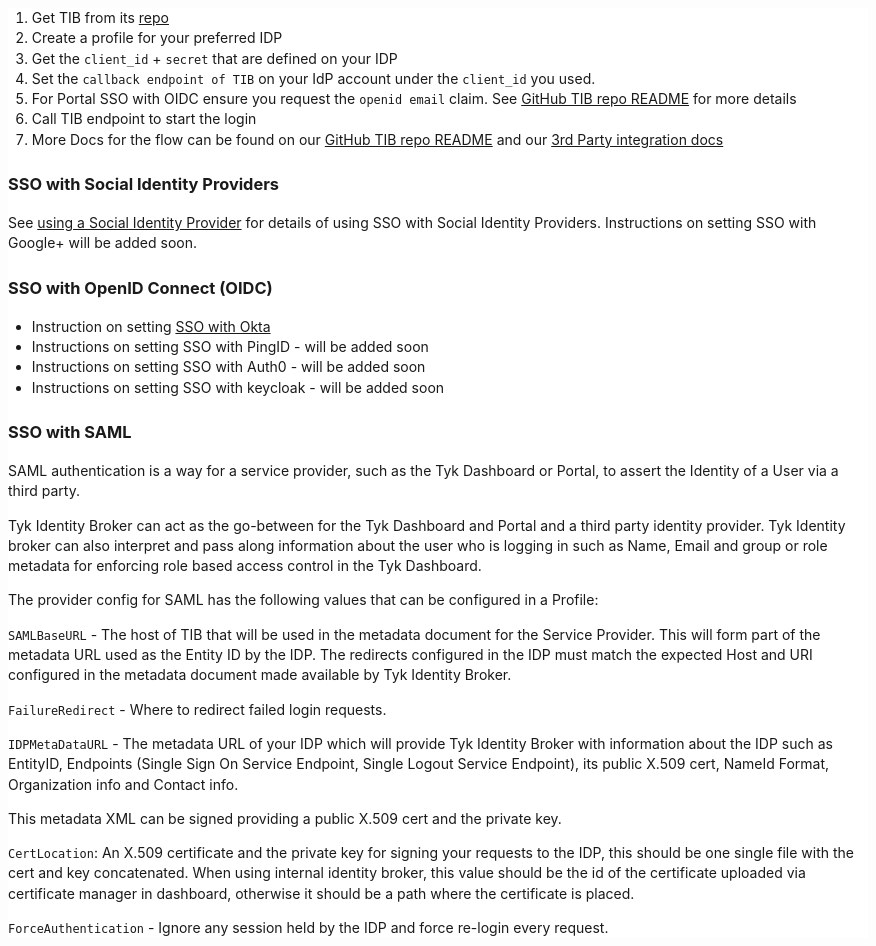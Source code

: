 1. Get TIB from its [repo](https://github.com/TykTechnologies/tyk-identity-broker)
2. Create a profile for your preferred IDP
3. Get the `client_id` + `secret` that are defined on your IDP
4. Set the `callback endpoint of TIB` on your IdP account under the `client_id` you used.
5. For Portal SSO with OIDC ensure you request the `openid email` claim. See [GitHub TIB repo README](https://github.com/TykTechnologies/tyk-identity-broker#openid-connect) for more details
6. Call TIB endpoint to start the login
7. More Docs for the flow can be found on our [GitHub TIB repo README](https://github.com/TykTechnologies/tyk-identity-broker) and our [3rd Party integration docs](/docs/advanced-configuration/integrate/3rd-party-identity-providers/)


### SSO with Social Identity Providers
See [using a Social Identity Provider](/docs/advanced-configuration/integrate/3rd-party-identity-providers/social/) for details of using SSO with Social Identity Providers.
Instructions on setting SSO with Google+ will be added soon.

### SSO with OpenID Connect (OIDC)
- Instruction on setting [SSO with Okta](/docs/advanced-configuration/integrate/sso/dashboard-login-okta-tib/)
- Instructions on setting SSO with PingID   - will be added soon
- Instructions on setting SSO with Auth0    - will be added soon
- Instructions on setting SSO with keycloak - will be added soon

### SSO with SAML

SAML authentication is a way for a service provider, such as the Tyk Dashboard or Portal, to assert the Identity of a User via a third party.

Tyk Identity Broker can act as the go-between for the Tyk Dashboard and Portal and a third party identity provider. Tyk Identity broker can also interpret and pass along information about the user who is logging in such as Name, Email and group or role metadata for enforcing role based access control in the Tyk Dashboard.

The provider config for SAML has the following values that can be configured in a Profile:

`SAMLBaseURL` - The host of TIB that will be used in the metadata document for the Service Provider. This will form part of the metadata URL used as the Entity ID by the IDP. The redirects configured in the IDP must match the expected Host and URI configured in the metadata document made available by Tyk Identity Broker.

`FailureRedirect` - Where to redirect failed login requests.

`IDPMetaDataURL` - The metadata URL of your IDP which will provide Tyk Identity Broker with information about the IDP such as EntityID, Endpoints (Single Sign On Service Endpoint, Single Logout Service Endpoint), its public X.509 cert, NameId Format, Organization info and Contact info.

This metadata XML can be signed providing a public X.509 cert and the private key.     

`CertLocation`: An X.509 certificate and the private key for signing your requests to the IDP, this should be one single file with the cert and key concatenated. When using internal identity broker, this value should be the id of the certificate uploaded via certificate manager in dashboard, otherwise it should be a path where the certificate is placed.

`ForceAuthentication` - Ignore any session held by the IDP and force re-login every request.
